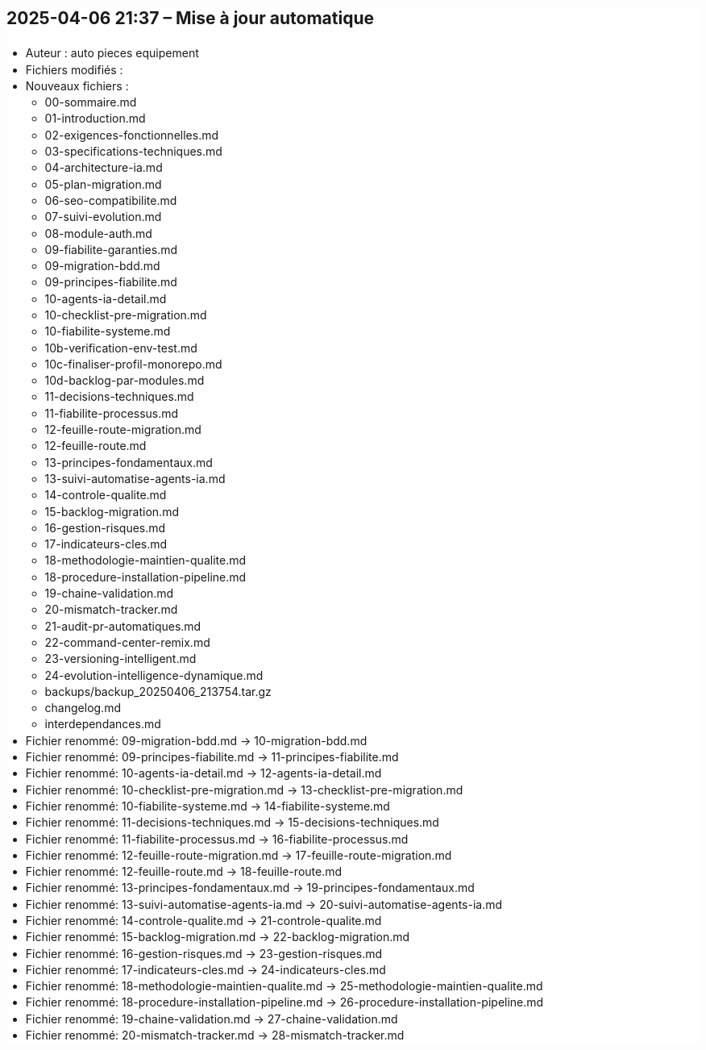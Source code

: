## 2025-04-06 21:37 – Mise à jour automatique
- Auteur : auto pieces equipement
- Fichiers modifiés :
- Nouveaux fichiers :
  - 00-sommaire.md
  - 01-introduction.md
  - 02-exigences-fonctionnelles.md
  - 03-specifications-techniques.md
  - 04-architecture-ia.md
  - 05-plan-migration.md
  - 06-seo-compatibilite.md
  - 07-suivi-evolution.md
  - 08-module-auth.md
  - 09-fiabilite-garanties.md
  - 09-migration-bdd.md
  - 09-principes-fiabilite.md
  - 10-agents-ia-detail.md
  - 10-checklist-pre-migration.md
  - 10-fiabilite-systeme.md
  - 10b-verification-env-test.md
  - 10c-finaliser-profil-monorepo.md
  - 10d-backlog-par-modules.md
  - 11-decisions-techniques.md
  - 11-fiabilite-processus.md
  - 12-feuille-route-migration.md
  - 12-feuille-route.md
  - 13-principes-fondamentaux.md
  - 13-suivi-automatise-agents-ia.md
  - 14-controle-qualite.md
  - 15-backlog-migration.md
  - 16-gestion-risques.md
  - 17-indicateurs-cles.md
  - 18-methodologie-maintien-qualite.md
  - 18-procedure-installation-pipeline.md
  - 19-chaine-validation.md
  - 20-mismatch-tracker.md
  - 21-audit-pr-automatiques.md
  - 22-command-center-remix.md
  - 23-versioning-intelligent.md
  - 24-evolution-intelligence-dynamique.md
  - backups/backup_20250406_213754.tar.gz
  - changelog.md
  - interdependances.md
- Fichier renommé: 09-migration-bdd.md → 10-migration-bdd.md
- Fichier renommé: 09-principes-fiabilite.md → 11-principes-fiabilite.md
- Fichier renommé: 10-agents-ia-detail.md → 12-agents-ia-detail.md
- Fichier renommé: 10-checklist-pre-migration.md → 13-checklist-pre-migration.md
- Fichier renommé: 10-fiabilite-systeme.md → 14-fiabilite-systeme.md
- Fichier renommé: 11-decisions-techniques.md → 15-decisions-techniques.md
- Fichier renommé: 11-fiabilite-processus.md → 16-fiabilite-processus.md
- Fichier renommé: 12-feuille-route-migration.md → 17-feuille-route-migration.md
- Fichier renommé: 12-feuille-route.md → 18-feuille-route.md
- Fichier renommé: 13-principes-fondamentaux.md → 19-principes-fondamentaux.md
- Fichier renommé: 13-suivi-automatise-agents-ia.md → 20-suivi-automatise-agents-ia.md
- Fichier renommé: 14-controle-qualite.md → 21-controle-qualite.md
- Fichier renommé: 15-backlog-migration.md → 22-backlog-migration.md
- Fichier renommé: 16-gestion-risques.md → 23-gestion-risques.md
- Fichier renommé: 17-indicateurs-cles.md → 24-indicateurs-cles.md
- Fichier renommé: 18-methodologie-maintien-qualite.md → 25-methodologie-maintien-qualite.md
- Fichier renommé: 18-procedure-installation-pipeline.md → 26-procedure-installation-pipeline.md
- Fichier renommé: 19-chaine-validation.md → 27-chaine-validation.md
- Fichier renommé: 20-mismatch-tracker.md → 28-mismatch-tracker.md